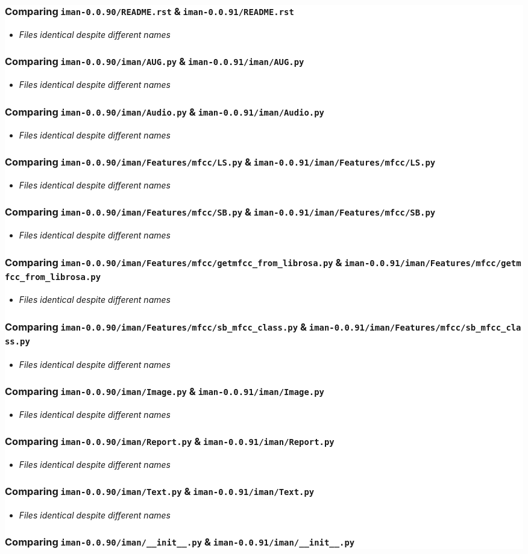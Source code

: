 ### Comparing `iman-0.0.90/README.rst` & `iman-0.0.91/README.rst`

 * *Files identical despite different names*

### Comparing `iman-0.0.90/iman/AUG.py` & `iman-0.0.91/iman/AUG.py`

 * *Files identical despite different names*

### Comparing `iman-0.0.90/iman/Audio.py` & `iman-0.0.91/iman/Audio.py`

 * *Files identical despite different names*

### Comparing `iman-0.0.90/iman/Features/mfcc/LS.py` & `iman-0.0.91/iman/Features/mfcc/LS.py`

 * *Files identical despite different names*

### Comparing `iman-0.0.90/iman/Features/mfcc/SB.py` & `iman-0.0.91/iman/Features/mfcc/SB.py`

 * *Files identical despite different names*

### Comparing `iman-0.0.90/iman/Features/mfcc/getmfcc_from_librosa.py` & `iman-0.0.91/iman/Features/mfcc/getmfcc_from_librosa.py`

 * *Files identical despite different names*

### Comparing `iman-0.0.90/iman/Features/mfcc/sb_mfcc_class.py` & `iman-0.0.91/iman/Features/mfcc/sb_mfcc_class.py`

 * *Files identical despite different names*

### Comparing `iman-0.0.90/iman/Image.py` & `iman-0.0.91/iman/Image.py`

 * *Files identical despite different names*

### Comparing `iman-0.0.90/iman/Report.py` & `iman-0.0.91/iman/Report.py`

 * *Files identical despite different names*

### Comparing `iman-0.0.90/iman/Text.py` & `iman-0.0.91/iman/Text.py`

 * *Files identical despite different names*

### Comparing `iman-0.0.90/iman/__init__.py` & `iman-0.0.91/iman/__init__.py`
